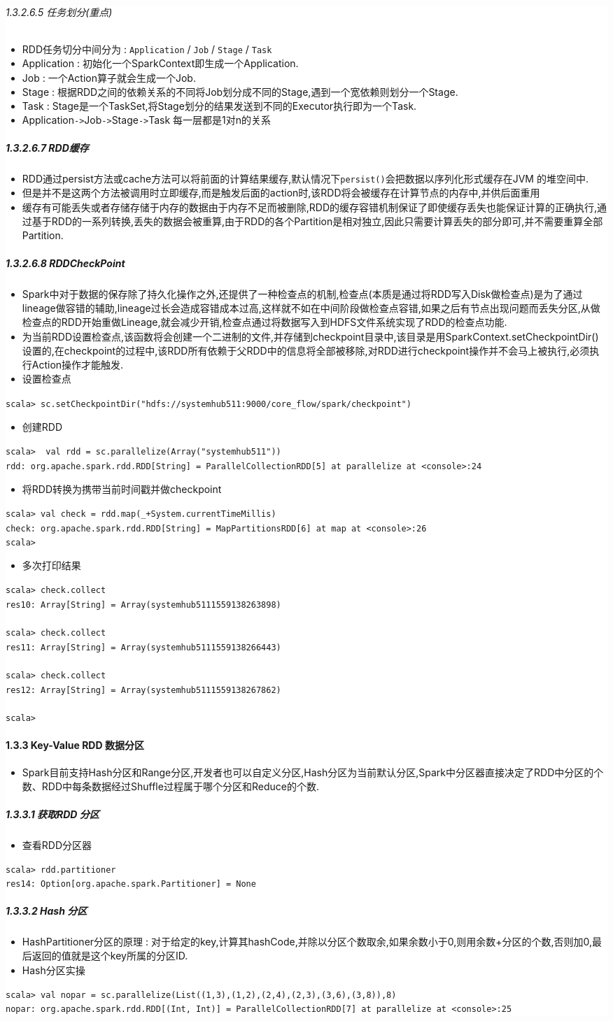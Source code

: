 ###### 1.3.2.6.5 任务划分(重点)
- RDD任务切分中间分为 : `Application` / `Job` / `Stage` /  `Task`
- Application : 初始化一个SparkContext即生成一个Application.
- Job : 一个Action算子就会生成一个Job.
- Stage : 根据RDD之间的依赖关系的不同将Job划分成不同的Stage,遇到一个宽依赖则划分一个Stage.
- Task : Stage是一个TaskSet,将Stage划分的结果发送到不同的Executor执行即为一个Task.
- Application`->`Job`->`Stage`->`Task 每一层都是1对n的关系

##### 1.3.2.6.7 RDD缓存
- RDD通过persist方法或cache方法可以将前面的计算结果缓存,默认情况下`persist()`会把数据以序列化形式缓存在JVM 的堆空间中.
- 但是并不是这两个方法被调用时立即缓存,而是触发后面的action时,该RDD将会被缓存在计算节点的内存中,并供后面重用
- 缓存有可能丢失或者存储存储于内存的数据由于内存不足而被删除,RDD的缓存容错机制保证了即使缓存丢失也能保证计算的正确执行,通过基于RDD的一系列转换,丢失的数据会被重算,由于RDD的各个Partition是相对独立,因此只需要计算丢失的部分即可,并不需要重算全部Partition.

##### 1.3.2.6.8 RDDCheckPoint
- Spark中对于数据的保存除了持久化操作之外,还提供了一种检查点的机制,检查点(本质是通过将RDD写入Disk做检查点)是为了通过lineage做容错的辅助,lineage过长会造成容错成本过高,这样就不如在中间阶段做检查点容错,如果之后有节点出现问题而丢失分区,从做检查点的RDD开始重做Lineage,就会减少开销,检查点通过将数据写入到HDFS文件系统实现了RDD的检查点功能.
- 为当前RDD设置检查点,该函数将会创建一个二进制的文件,并存储到checkpoint目录中,该目录是用SparkContext.setCheckpointDir()设置的,在checkpoint的过程中,该RDD所有依赖于父RDD中的信息将全部被移除,对RDD进行checkpoint操作并不会马上被执行,必须执行Action操作才能触发.
- 设置检查点
```
scala> sc.setCheckpointDir("hdfs://systemhub511:9000/core_flow/spark/checkpoint")
```
- 创建RDD
```
scala>  val rdd = sc.parallelize(Array("systemhub511"))
rdd: org.apache.spark.rdd.RDD[String] = ParallelCollectionRDD[5] at parallelize at <console>:24
```
- 将RDD转换为携带当前时间戳并做checkpoint
```
scala> val check = rdd.map(_+System.currentTimeMillis)
check: org.apache.spark.rdd.RDD[String] = MapPartitionsRDD[6] at map at <console>:26
scala> 
```
- 多次打印结果
```
scala> check.collect
res10: Array[String] = Array(systemhub5111559138263898)

scala> check.collect
res11: Array[String] = Array(systemhub5111559138266443)

scala> check.collect
res12: Array[String] = Array(systemhub5111559138267862)

scala> 
```

#### 1.3.3 Key-Value RDD 数据分区
- Spark目前支持Hash分区和Range分区,开发者也可以自定义分区,Hash分区为当前默认分区,Spark中分区器直接决定了RDD中分区的个数、RDD中每条数据经过Shuffle过程属于哪个分区和Reduce的个数.

##### 1.3.3.1 获取RDD 分区
- 查看RDD分区器
```
scala> rdd.partitioner
res14: Option[org.apache.spark.Partitioner] = None
```
##### 1.3.3.2 Hash 分区
- HashPartitioner分区的原理 : 对于给定的key,计算其hashCode,并除以分区个数取余,如果余数小于0,则用余数+分区的个数,否则加0,最后返回的值就是这个key所属的分区ID.
- Hash分区实操
```
scala> val nopar = sc.parallelize(List((1,3),(1,2),(2,4),(2,3),(3,6),(3,8)),8)
nopar: org.apache.spark.rdd.RDD[(Int, Int)] = ParallelCollectionRDD[7] at parallelize at <console>:25
```